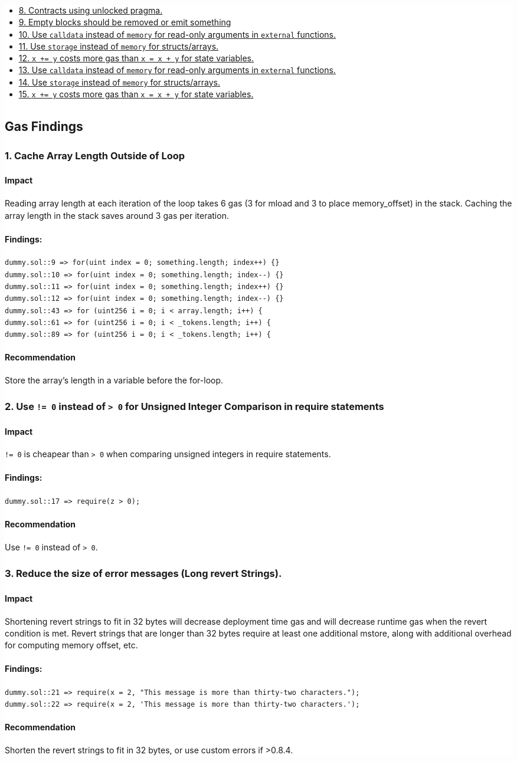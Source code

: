 - [8. Contracts using unlocked pragma.](#8-contracts-using-unlocked-pragma)
- [9. Empty blocks should be removed or emit something](#9-empty-blocks-should-be-removed-or-emit-something)
- [10. Use `calldata` instead of `memory` for read-only arguments in `external` functions.](#10-use-calldata-instead-of-memory-for-read-only-arguments-in-external-functions)
- [11. Use `storage` instead of `memory` for structs/arrays.](#11-use-storage-instead-of-memory-for-structsarrays)
- [12. `x += y` costs more gas than `x = x + y` for state variables.](#12-x--y-costs-more-gas-than-x--x--y-for-state-variables)
- [13. Use `calldata` instead of `memory` for read-only arguments in `external` functions.](#13-use-calldata-instead-of-memory-for-read-only-arguments-in-external-functions)
- [14. Use `storage` instead of `memory` for structs/arrays.](#14-use-storage-instead-of-memory-for-structsarrays)
- [15. `x += y` costs more gas than `x = x + y` for state variables.](#15-x--y-costs-more-gas-than-x--x--y-for-state-variables)

## Gas Findings


### 1. Cache Array Length Outside of Loop
#### Impact
Reading array length at each iteration of the loop takes 6 gas (3 for mload and 3 to place memory_offset) in the stack. Caching the array length in the stack saves around 3 gas per iteration.
#### Findings:
```solidity
dummy.sol::9 => for(uint index = 0; something.length; index++) {}
dummy.sol::10 => for(uint index = 0; something.length; index--) {}
dummy.sol::11 => for(uint index = 0; something.length; index++) {}
dummy.sol::12 => for(uint index = 0; something.length; index--) {}
dummy.sol::43 => for (uint256 i = 0; i < array.length; i++) {
dummy.sol::61 => for (uint256 i = 0; i < _tokens.length; i++) {
dummy.sol::89 => for (uint256 i = 0; i < _tokens.length; i++) {
```
#### Recommendation
Store the array’s length in a variable before the for-loop.

### 2. Use `!= 0` instead of `> 0` for Unsigned Integer Comparison in require statements
#### Impact
`!= 0` is cheapear than `> 0` when comparing unsigned integers in require statements.
#### Findings:
```solidity
dummy.sol::17 => require(z > 0);
```
#### Recommendation
Use `!= 0` instead of `> 0`.

### 3. Reduce the size of error messages (Long revert Strings).
#### Impact
Shortening revert strings to fit in 32 bytes will decrease deployment time gas and will decrease runtime gas when the revert condition is met. Revert strings that are longer than 32 bytes require at least one additional mstore, along with additional overhead for computing memory offset, etc.
#### Findings:
```solidity
dummy.sol::21 => require(x = 2, "This message is more than thirty-two characters.");
dummy.sol::22 => require(x = 2, 'This message is more than thirty-two characters.');
```
#### Recommendation
Shorten the revert strings to fit in 32 bytes, or use custom errors if >0.8.4.
